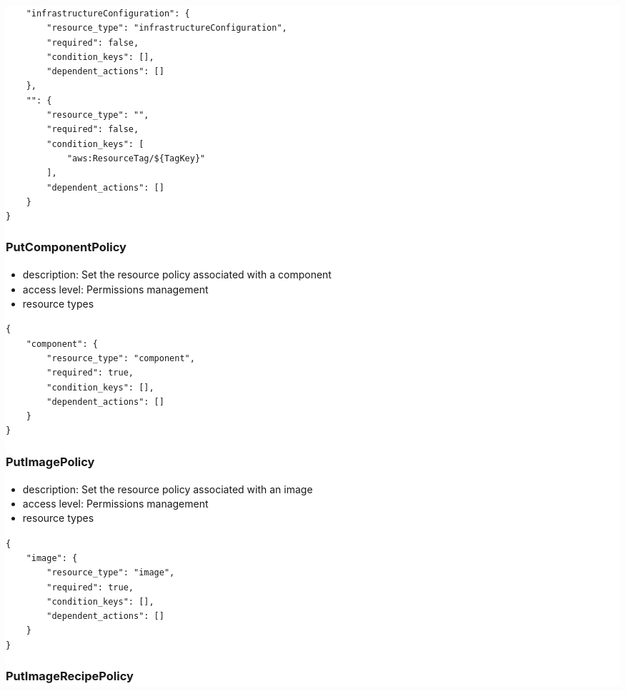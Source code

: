 ```
    "infrastructureConfiguration": {
        "resource_type": "infrastructureConfiguration",
        "required": false,
        "condition_keys": [],
        "dependent_actions": []
    },
    "": {
        "resource_type": "",
        "required": false,
        "condition_keys": [
            "aws:ResourceTag/${TagKey}"
        ],
        "dependent_actions": []
    }
}
```

### PutComponentPolicy

- description: Set the resource policy associated with a component
- access level: Permissions management
- resource types

```
{
    "component": {
        "resource_type": "component",
        "required": true,
        "condition_keys": [],
        "dependent_actions": []
    }
}
```

### PutImagePolicy

- description: Set the resource policy associated with an image
- access level: Permissions management
- resource types

```
{
    "image": {
        "resource_type": "image",
        "required": true,
        "condition_keys": [],
        "dependent_actions": []
    }
}
```

### PutImageRecipePolicy
